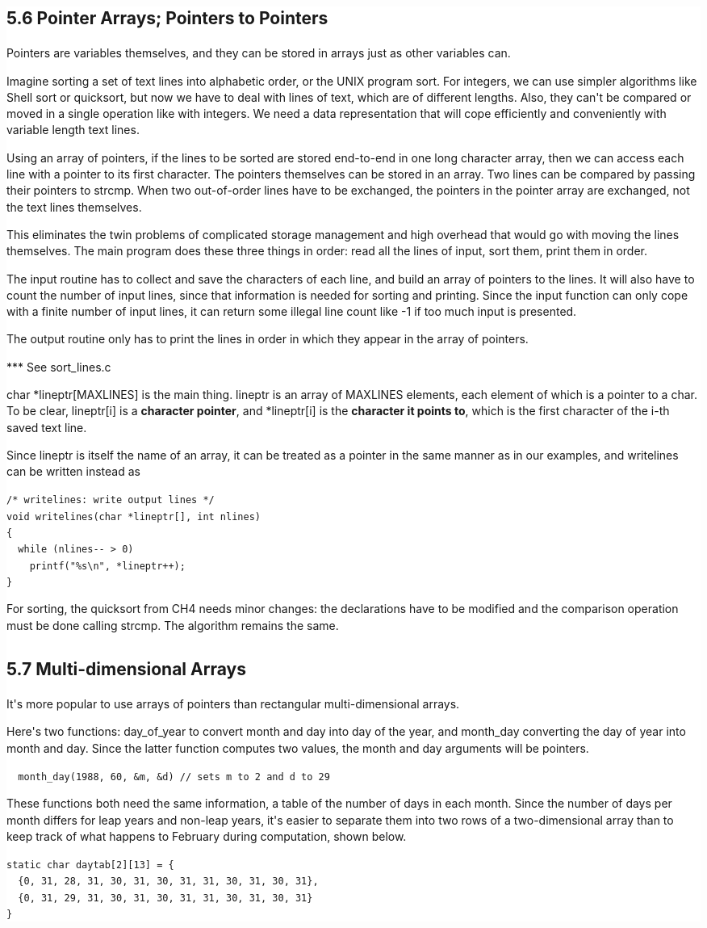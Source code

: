 ## 5.6 Pointer Arrays; Pointers to Pointers

Pointers are variables themselves, and they can be stored in arrays just as other variables can.

Imagine sorting a set of text lines into alphabetic order, or the UNIX program sort. For integers, we can use simpler algorithms like Shell sort or quicksort, but now we have to deal with lines of text, which are of different lengths. Also, they can't be compared or moved in a single operation like with integers. We need a data representation that will cope efficiently and conveniently with variable length text lines.

Using an array of pointers, if the lines to be sorted are stored end-to-end in one long character array, then we can access each line with a pointer to its first character. The pointers themselves can be stored in an array. Two lines can be compared by passing their pointers to strcmp. When two out-of-order lines have to be exchanged, the pointers in the pointer array are exchanged, not the text lines themselves.

This eliminates the twin problems of complicated storage management and high overhead that would go with moving the lines themselves.
The main program does these three things in order: read all the lines of input, sort them, print them in order.

The input routine has to collect and save the characters of each line, and build an array of pointers to the lines. It will also have to count the number of input lines, since that information is needed for sorting and printing. Since the input function can only cope with a finite number of input lines, it can return some illegal line count like -1 if too much input is presented.

The output routine only has to print the lines in order in which they appear in the array of pointers.

 *** See sort_lines.c

char *lineptr[MAXLINES\] is the main thing. lineptr is an array of MAXLINES elements, each element of which is a pointer to a char. To be clear, lineptr[i\] is a **character pointer**, and *lineptr[i\] is the **character it points to**, which is the first character of the i-th saved text line.

Since lineptr is itself the name of an array, it can be treated as a pointer in the same manner as in our examples, and writelines can be written instead as
```
/* writelines: write output lines */
void writelines(char *lineptr[], int nlines)
{
  while (nlines-- > 0)
    printf("%s\n", *lineptr++);
}
```
For sorting, the quicksort from CH4 needs minor changes: the declarations have to be modified and the comparison operation must be done calling strcmp. The algorithm remains the same.

## 5.7 Multi-dimensional Arrays

It's more popular to use arrays of pointers than rectangular multi-dimensional arrays. 

Here's two functions: day_of_year to convert month and day into day of the year, and month_day converting the day of year into month and day. Since the latter function computes two values, the month and day arguments will be pointers.
```
  month_day(1988, 60, &m, &d) // sets m to 2 and d to 29
```
These functions both need the same information, a table of the number of days in each month. Since the number of days per month differs for leap years and non-leap years, it's easier to separate them into two rows of a two-dimensional array than to keep track of what happens to February during computation, shown below.
```
static char daytab[2][13] = {
  {0, 31, 28, 31, 30, 31, 30, 31, 31, 30, 31, 30, 31},
  {0, 31, 29, 31, 30, 31, 30, 31, 31, 30, 31, 30, 31}
}

```
